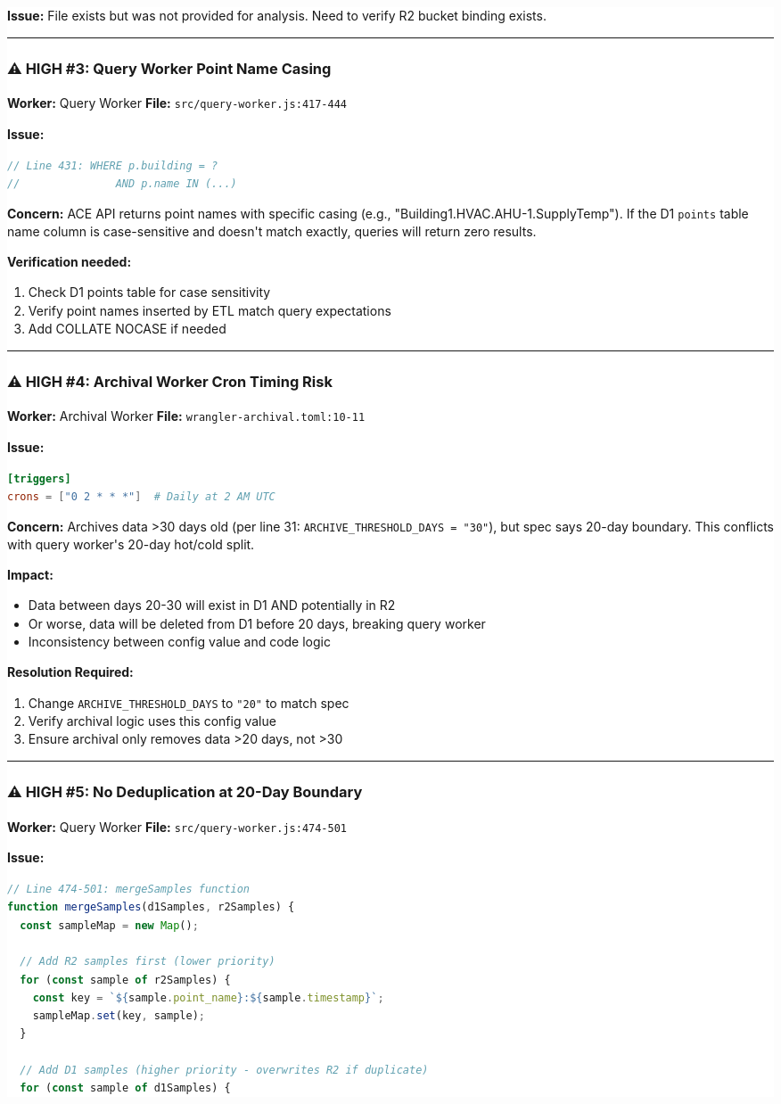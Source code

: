 **Issue:** File exists but was not provided for analysis. Need to verify R2 bucket binding exists.

---

### ⚠️ HIGH #3: Query Worker Point Name Casing
**Worker:** Query Worker
**File:** `src/query-worker.js:417-444`

**Issue:**
```javascript
// Line 431: WHERE p.building = ?
//               AND p.name IN (...)
```

**Concern:** ACE API returns point names with specific casing (e.g., "Building1.HVAC.AHU-1.SupplyTemp"). If the D1 `points` table name column is case-sensitive and doesn't match exactly, queries will return zero results.

**Verification needed:**
1. Check D1 points table for case sensitivity
2. Verify point names inserted by ETL match query expectations
3. Add COLLATE NOCASE if needed

---

### ⚠️ HIGH #4: Archival Worker Cron Timing Risk
**Worker:** Archival Worker
**File:** `wrangler-archival.toml:10-11`

**Issue:**
```toml
[triggers]
crons = ["0 2 * * *"]  # Daily at 2 AM UTC
```

**Concern:** Archives data >30 days old (per line 31: `ARCHIVE_THRESHOLD_DAYS = "30"`), but spec says 20-day boundary. This conflicts with query worker's 20-day hot/cold split.

**Impact:**
- Data between days 20-30 will exist in D1 AND potentially in R2
- Or worse, data will be deleted from D1 before 20 days, breaking query worker
- Inconsistency between config value and code logic

**Resolution Required:**
1. Change `ARCHIVE_THRESHOLD_DAYS` to `"20"` to match spec
2. Verify archival logic uses this config value
3. Ensure archival only removes data >20 days, not >30

---

### ⚠️ HIGH #5: No Deduplication at 20-Day Boundary
**Worker:** Query Worker
**File:** `src/query-worker.js:474-501`

**Issue:**
```javascript
// Line 474-501: mergeSamples function
function mergeSamples(d1Samples, r2Samples) {
  const sampleMap = new Map();

  // Add R2 samples first (lower priority)
  for (const sample of r2Samples) {
    const key = `${sample.point_name}:${sample.timestamp}`;
    sampleMap.set(key, sample);
  }

  // Add D1 samples (higher priority - overwrites R2 if duplicate)
  for (const sample of d1Samples) {
```